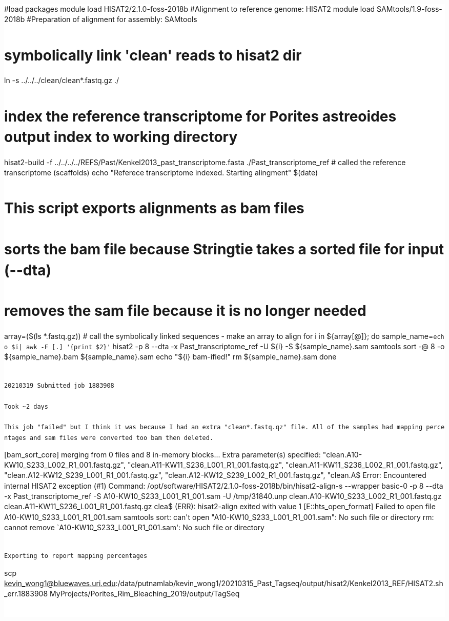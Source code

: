 #load packages
module load HISAT2/2.1.0-foss-2018b #Alignment to reference genome: HISAT2
module load SAMtools/1.9-foss-2018b #Preparation of alignment for assembly: SAMtools

# symbolically link 'clean' reads to hisat2 dir
ln -s ../../../clean/clean*.fastq.gz ./

# index the reference transcriptome for Porites astreoides output index to working directory
hisat2-build -f ../../../../REFS/Past/Kenkel2013_past_transcriptome.fasta ./Past_transcriptome_ref # called the reference transcriptome (scaffolds)
echo "Referece transcriptome indexed. Starting alingment" $(date)

# This script exports alignments as bam files
# sorts the bam file because Stringtie takes a sorted file for input (--dta)
# removes the sam file because it is no longer needed
array=($(ls *.fastq.gz)) # call the symbolically linked sequences - make an array to align
for i in ${array[@]}; do
        sample_name=`echo $i| awk -F [.] '{print $2}'`
        hisat2 -p 8 --dta -x Past_transcriptome_ref -U ${i} -S ${sample_name}.sam
        samtools sort -@ 8 -o ${sample_name}.bam ${sample_name}.sam
                echo "${i} bam-ified!"
        rm ${sample_name}.sam
done

```

20210319 Submitted job 1883908

Took ~2 days

This job "failed" but I think it was because I had an extra "clean*.fastq.qz" file. All of the samples had mapping percentages and sam files were converted too bam then deleted.

```
[bam_sort_core] merging from 0 files and 8 in-memory blocks...
Extra parameter(s) specified: "clean.A10-KW10_S233_L002_R1_001.fastq.gz", "clean.A11-KW11_S236_L001_R1_001.fastq.gz", "clean.A11-KW11_S236_L002_R1_001.fastq.gz", "clean.A12-KW12_S239_L001_R1_001.fastq.gz", "clean.A12-KW12_S239_L002_R1_001.fastq.gz", "clean.A$
Error: Encountered internal HISAT2 exception (#1)
Command: /opt/software/HISAT2/2.1.0-foss-2018b/bin/hisat2-align-s --wrapper basic-0 -p 8 --dta -x Past_transcriptome_ref -S A10-KW10_S233_L001_R1_001.sam -U /tmp/31840.unp clean.A10-KW10_S233_L002_R1_001.fastq.gz clean.A11-KW11_S236_L001_R1_001.fastq.gz clea$
(ERR): hisat2-align exited with value 1
[E::hts_open_format] Failed to open file A10-KW10_S233_L001_R1_001.sam
samtools sort: can't open "A10-KW10_S233_L001_R1_001.sam": No such file or directory
rm: cannot remove `A10-KW10_S233_L001_R1_001.sam': No such file or directory
```

Exporting to report mapping percentages

```
scp kevin_wong1@bluewaves.uri.edu:/data/putnamlab/kevin_wong1/20210315_Past_Tagseq/output/hisat2/Kenkel2013_REF/HISAT2.sh_err.1883908  MyProjects/Porites_Rim_Bleaching_2019/output/TagSeq
```


```